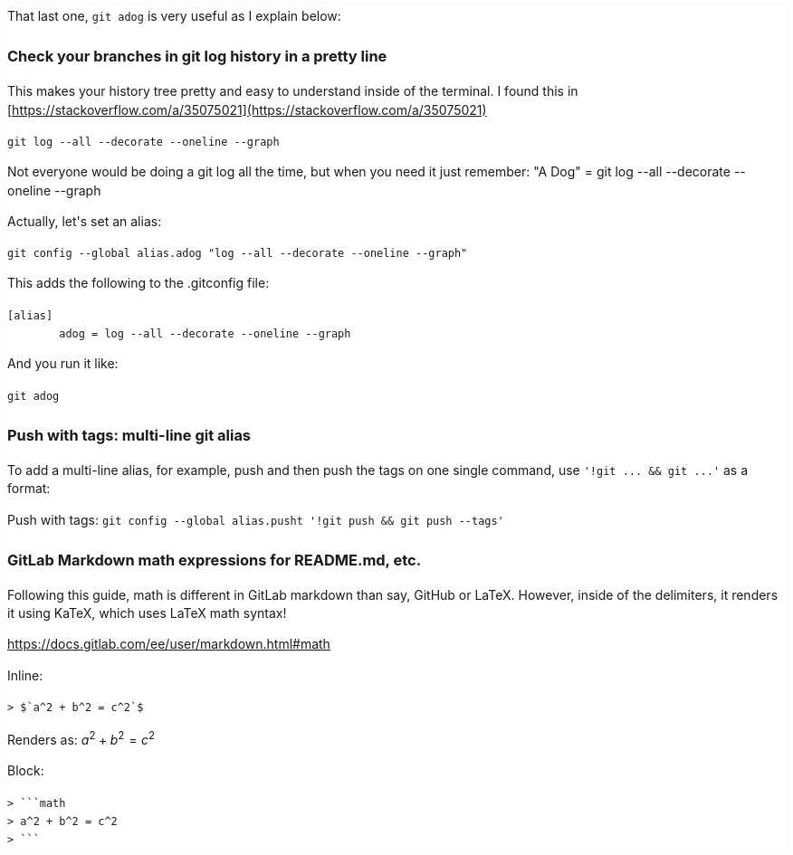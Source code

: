 That last one, `git adog` is very useful as I explain below:

<a id="check-your-branches-in-git-log-history-in-a-pretty-line"></a>
### Check your branches in git log history in a pretty line

This makes your history tree pretty and easy to understand inside of the terminal.
I found this in [https://stackoverflow.com/a/35075021](https://stackoverflow.com/a/35075021)

```
git log --all --decorate --oneline --graph
```

Not everyone would be doing a git log all the time, but when you need it just remember: 
"A Dog" = git log --all --decorate --oneline --graph

Actually, let's set an alias:

```
git config --global alias.adog "log --all --decorate --oneline --graph"
```

This adds the following to the .gitconfig file:

```
[alias]
        adog = log --all --decorate --oneline --graph
```

And you run it like:

```
git adog
```

<a id="push-with-tags-multi-line-git-alias"></a>
### Push with tags: multi-line git alias

To add a multi-line alias, for example, push and then push the tags on one single command, use `'!git ... && git ...'` as a format:

Push with tags:
`git config --global alias.pusht '!git push && git push --tags'`

<a id="gitlab-markdown-math-expressions-for-readmemd-etc"></a>
### GitLab Markdown math expressions for README.md, etc.

Following this guide, math is different in GitLab markdown than say, GitHub or LaTeX.
However, inside of the delimiters, it renders it using KaTeX, which uses LaTeX math syntax! 

https://docs.gitlab.com/ee/user/markdown.html#math

Inline: 
```
> $`a^2 + b^2 = c^2`$
```

Renders as: $`a^2 + b^2 = c^2`$

Block:
```
> ```math
> a^2 + b^2 = c^2
> ```
```

